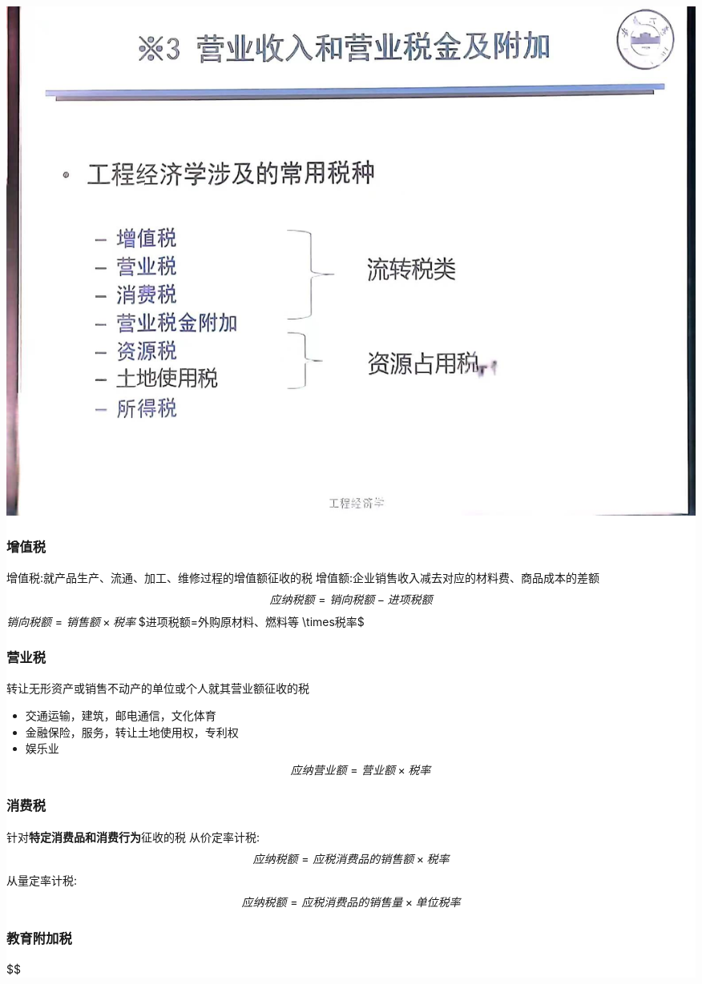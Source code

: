 ![Alt text](picture/税.jpg)
### 增值税
增值税:就产品生产、流通、加工、维修过程的增值额征收的税
增值额:企业销售收入减去对应的材料费、商品成本的差额
$$
应纳税额 = 销向税额 - 进项税额
$$
$销向税额=销售额 \times 税率$
$进项税额=外购原材料、燃料等 \times税率$
### 营业税
转让无形资产或销售不动产的单位或个人就其营业额征收的税
* 交通运输，建筑，邮电通信，文化体育
* 金融保险，服务，转让土地使用权，专利权
* 娱乐业
$$
应纳营业额 = 营业额 \times 税率
$$
### 消费税
针对**特定消费品和消费行为**征收的税
从价定率计税:
$$
应纳税额 = 应税消费品的销售额 \times 税率
$$
从量定率计税:
$$
应纳税额 = 应税消费品的销售量 \times 单位税率
$$
### 教育附加税
$$